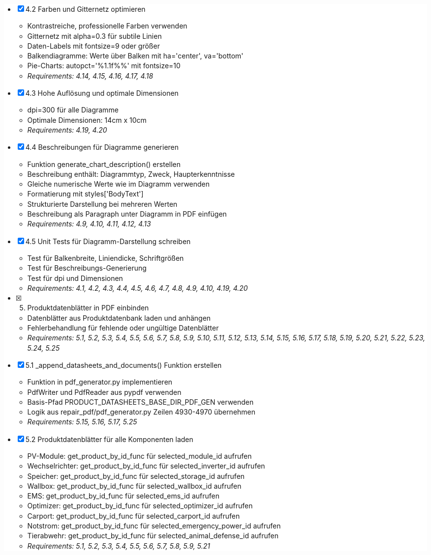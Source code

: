 - [x] 4.2 Farben und Gitternetz optimieren

  - Kontrastreiche, professionelle Farben verwenden
  - Gitternetz mit alpha=0.3 für subtile Linien
  - Daten-Labels mit fontsize=9 oder größer
  - Balkendiagramme: Werte über Balken mit ha='center', va='bottom'
  - Pie-Charts: autopct='%1.1f%%' mit fontsize=10
  - _Requirements: 4.14, 4.15, 4.16, 4.17, 4.18_

- [x] 4.3 Hohe Auflösung und optimale Dimensionen
  - dpi=300 für alle Diagramme
  - Optimale Dimensionen: 14cm x 10cm
  - _Requirements: 4.19, 4.20_

- [x] 4.4 Beschreibungen für Diagramme generieren

  - Funktion generate_chart_description() erstellen
  - Beschreibung enthält: Diagrammtyp, Zweck, Haupterkenntnisse
  - Gleiche numerische Werte wie im Diagramm verwenden
  - Formatierung mit styles['BodyText']
  - Strukturierte Darstellung bei mehreren Werten
  - Beschreibung als Paragraph unter Diagramm in PDF einfügen
  - _Requirements: 4.9, 4.10, 4.11, 4.12, 4.13_

- [x] 4.5 Unit Tests für Diagramm-Darstellung schreiben

  - Test für Balkenbreite, Liniendicke, Schriftgrößen
  - Test für Beschreibungs-Generierung
  - Test für dpi und Dimensionen
  - _Requirements: 4.1, 4.2, 4.3, 4.4, 4.5, 4.6, 4.7, 4.8, 4.9, 4.10, 4.19, 4.20_

- [x] 5. Produktdatenblätter in PDF einbinden

  - Datenblätter aus Produktdatenbank laden und anhängen
  - Fehlerbehandlung für fehlende oder ungültige Datenblätter
  - _Requirements: 5.1, 5.2, 5.3, 5.4, 5.5, 5.6, 5.7, 5.8, 5.9, 5.10, 5.11, 5.12, 5.13, 5.14, 5.15, 5.16, 5.17, 5.18, 5.19, 5.20, 5.21, 5.22, 5.23, 5.24, 5.25_

- [x] 5.1 _append_datasheets_and_documents() Funktion erstellen

  - Funktion in pdf_generator.py implementieren
  - PdfWriter und PdfReader aus pypdf verwenden
  - Basis-Pfad PRODUCT_DATASHEETS_BASE_DIR_PDF_GEN verwenden
  - Logik aus repair_pdf/pdf_generator.py Zeilen 4930-4970 übernehmen
  - _Requirements: 5.15, 5.16, 5.17, 5.25_

- [x] 5.2 Produktdatenblätter für alle Komponenten laden

  - PV-Module: get_product_by_id_func für selected_module_id aufrufen
  - Wechselrichter: get_product_by_id_func für selected_inverter_id aufrufen
  - Speicher: get_product_by_id_func für selected_storage_id aufrufen
  - Wallbox: get_product_by_id_func für selected_wallbox_id aufrufen
  - EMS: get_product_by_id_func für selected_ems_id aufrufen
  - Optimizer: get_product_by_id_func für selected_optimizer_id aufrufen
  - Carport: get_product_by_id_func für selected_carport_id aufrufen
  - Notstrom: get_product_by_id_func für selected_emergency_power_id aufrufen
  - Tierabwehr: get_product_by_id_func für selected_animal_defense_id aufrufen
  - _Requirements: 5.1, 5.2, 5.3, 5.4, 5.5, 5.6, 5.7, 5.8, 5.9, 5.21_
